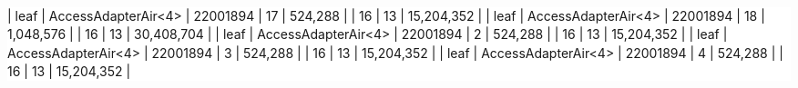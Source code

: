 | leaf | AccessAdapterAir<4> | 22001894 | 17 | 524,288 |  | 16 | 13 | 15,204,352 | 
| leaf | AccessAdapterAir<4> | 22001894 | 18 | 1,048,576 |  | 16 | 13 | 30,408,704 | 
| leaf | AccessAdapterAir<4> | 22001894 | 2 | 524,288 |  | 16 | 13 | 15,204,352 | 
| leaf | AccessAdapterAir<4> | 22001894 | 3 | 524,288 |  | 16 | 13 | 15,204,352 | 
| leaf | AccessAdapterAir<4> | 22001894 | 4 | 524,288 |  | 16 | 13 | 15,204,352 | 
